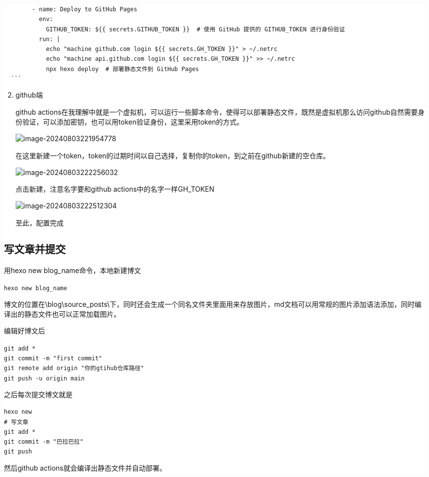             - name: Deploy to GitHub Pages
              env:
                GITHUB_TOKEN: ${{ secrets.GITHUB_TOKEN }}  # 使用 GitHub 提供的 GITHUB_TOKEN 进行身份验证
              run: |
                echo "machine github.com login ${{ secrets.GH_TOKEN }}" > ~/.netrc
                echo "machine api.github.com login ${{ secrets.GH_TOKEN }}" >> ~/.netrc
                npx hexo deploy  # 部署静态文件到 GitHub Pages
      ```

   2. github端

      github actions在我理解中就是一个虚拟机，可以运行一些脚本命令，使得可以部署静态文件，既然是虚拟机那么访问github自然需要身份验证，可以添加密钥，也可以用token验证身份，这里采用token的方式。

      ![image-20240803221954778](E:\blog\source\_posts\hexo-github搭建博客\image-20240803221954778.png)

      在这里新建一个token，token的过期时间以自己选择，复制你的token，到之前在github新建的空仓库。

      ![image-20240803222256032](E:\blog\source\_posts\hexo-github搭建博客\image-20240803222256032.png)

      点击新建，注意名字要和github actions中的名字一样GH_TOKEN

      ![image-20240803222512304](E:\blog\source\_posts\hexo-github搭建博客\image-20240803222512304.png)

      至此，配置完成

## 写文章并提交

用hexo new blog_name命令，本地新建博文

```shell
hexo new blog_name
```

博文的位置在\blog\source\_posts\下，同时还会生成一个同名文件夹里面用来存放图片，md文档可以用常规的图片添加语法添加，同时编译出的静态文件也可以正常加载图片。

编辑好博文后

```shell
git add *
git commit -m "first commit"
git remote add origin "你的gtihub仓库路径"
git push -u origin main
```

之后每次提交博文就是

```shell
hexo new
# 写文章
git add *
git commit -m "巴拉巴拉"
git push
```

然后github actions就会编译出静态文件并自动部署。


